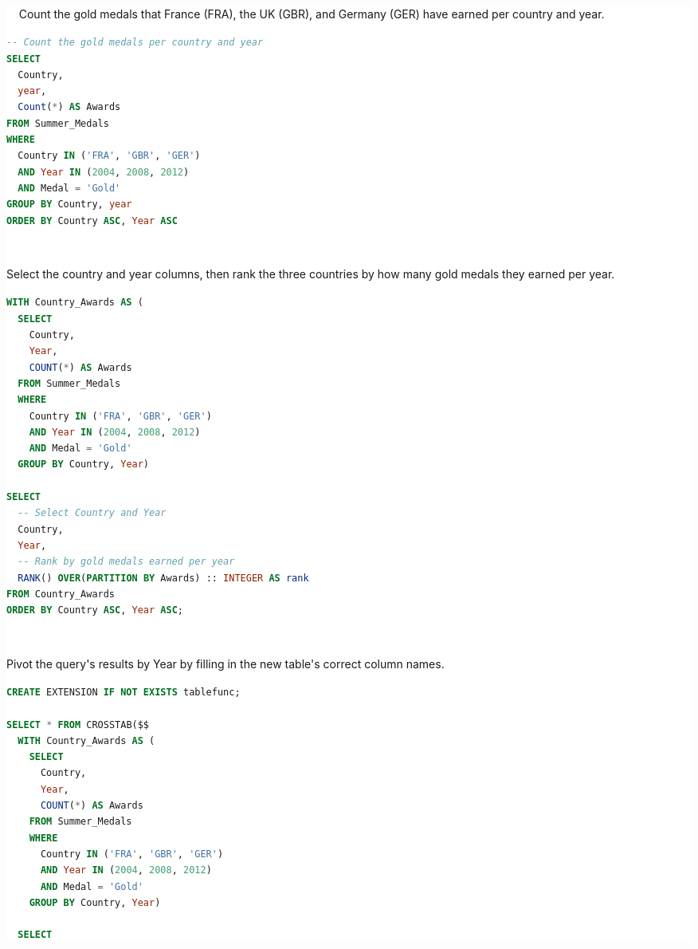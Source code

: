 &nbsp;&nbsp;&nbsp;
Count the gold medals that France (FRA), the UK (GBR), and Germany (GER) have earned per country and year.
```sql
-- Count the gold medals per country and year
SELECT
  Country,
  year,
  Count(*) AS Awards
FROM Summer_Medals
WHERE
  Country IN ('FRA', 'GBR', 'GER')
  AND Year IN (2004, 2008, 2012)
  AND Medal = 'Gold'
GROUP BY Country, year
ORDER BY Country ASC, Year ASC
```

&nbsp;&nbsp;&nbsp;

Select the country and year columns, then rank the three countries by how many gold medals they earned per year.
```sql
WITH Country_Awards AS (
  SELECT
    Country,
    Year,
    COUNT(*) AS Awards
  FROM Summer_Medals
  WHERE
    Country IN ('FRA', 'GBR', 'GER')
    AND Year IN (2004, 2008, 2012)
    AND Medal = 'Gold'
  GROUP BY Country, Year)

SELECT
  -- Select Country and Year
  Country,
  Year,
  -- Rank by gold medals earned per year
  RANK() OVER(PARTITION BY Awards) :: INTEGER AS rank
FROM Country_Awards
ORDER BY Country ASC, Year ASC;
```


&nbsp;&nbsp;&nbsp;

Pivot the query's results by Year by filling in the new table's correct column names.

```sql
CREATE EXTENSION IF NOT EXISTS tablefunc;

SELECT * FROM CROSSTAB($$
  WITH Country_Awards AS (
    SELECT
      Country,
      Year,
      COUNT(*) AS Awards
    FROM Summer_Medals
    WHERE
      Country IN ('FRA', 'GBR', 'GER')
      AND Year IN (2004, 2008, 2012)
      AND Medal = 'Gold'
    GROUP BY Country, Year)

  SELECT
```